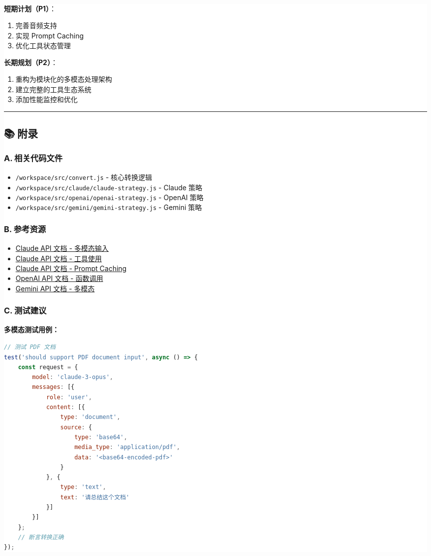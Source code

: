 **短期计划（P1）**：
1. 完善音频支持
2. 实现 Prompt Caching
3. 优化工具状态管理

**长期规划（P2）**：
1. 重构为模块化的多模态处理架构
2. 建立完整的工具生态系统
3. 添加性能监控和优化

---

## 📚 附录

### A. 相关代码文件
- `/workspace/src/convert.js` - 核心转换逻辑
- `/workspace/src/claude/claude-strategy.js` - Claude 策略
- `/workspace/src/openai/openai-strategy.js` - OpenAI 策略
- `/workspace/src/gemini/gemini-strategy.js` - Gemini 策略

### B. 参考资源
- [Claude API 文档 - 多模态输入](https://docs.anthropic.com/claude/docs/vision)
- [Claude API 文档 - 工具使用](https://docs.anthropic.com/claude/docs/tool-use)
- [Claude API 文档 - Prompt Caching](https://docs.anthropic.com/claude/docs/prompt-caching)
- [OpenAI API 文档 - 函数调用](https://platform.openai.com/docs/guides/function-calling)
- [Gemini API 文档 - 多模态](https://ai.google.dev/gemini-api/docs/vision)

### C. 测试建议

**多模态测试用例：**
```javascript
// 测试 PDF 文档
test('should support PDF document input', async () => {
    const request = {
        model: 'claude-3-opus',
        messages: [{
            role: 'user',
            content: [{
                type: 'document',
                source: {
                    type: 'base64',
                    media_type: 'application/pdf',
                    data: '<base64-encoded-pdf>'
                }
            }, {
                type: 'text',
                text: '请总结这个文档'
            }]
        }]
    };
    // 断言转换正确
});
```
